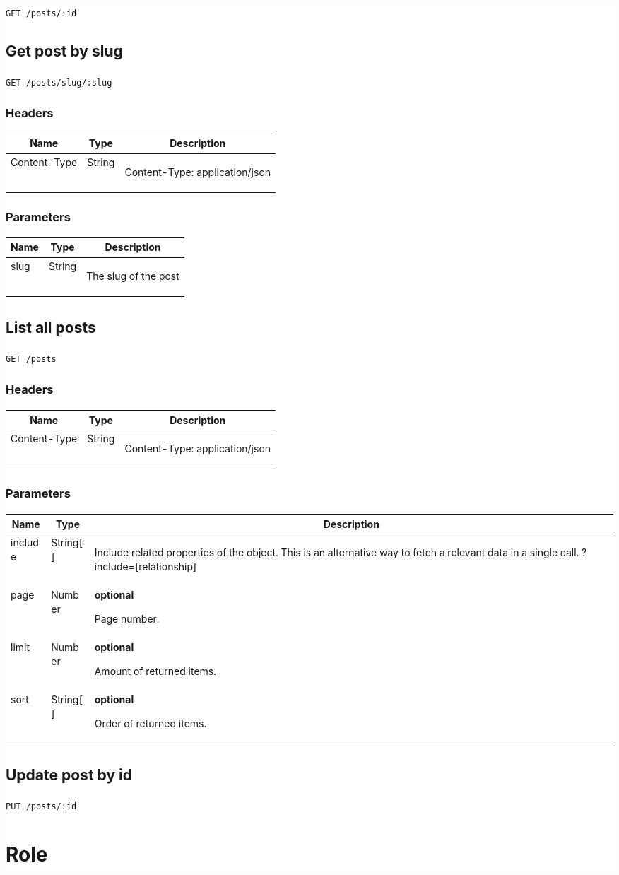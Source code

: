 

	GET /posts/:id


## Get post by slug



	GET /posts/slug/:slug

### Headers

| Name    | Type      | Description                          |
|---------|-----------|--------------------------------------|
| Content-Type			| String			|  <p>Content-Type: application/json</p>							|

### Parameters

| Name    | Type      | Description                          |
|---------|-----------|--------------------------------------|
| slug			| String			|  <p>The slug of the post</p>							|

## List all posts



	GET /posts

### Headers

| Name    | Type      | Description                          |
|---------|-----------|--------------------------------------|
| Content-Type			| String			|  <p>Content-Type: application/json</p>							|

### Parameters

| Name    | Type      | Description                          |
|---------|-----------|--------------------------------------|
| include			| String[]			|  <p>Include related properties of the object. This is an alternative way to fetch a relevant data in a single call. ?include=[relationship]</p>							|
| page			| Number			| **optional** <p>Page number.</p>							|
| limit			| Number			| **optional** <p>Amount of returned items.</p>							|
| sort			| String[]			| **optional** <p>Order of returned items.</p>							|

## Update post by id



	PUT /posts/:id


# Role
